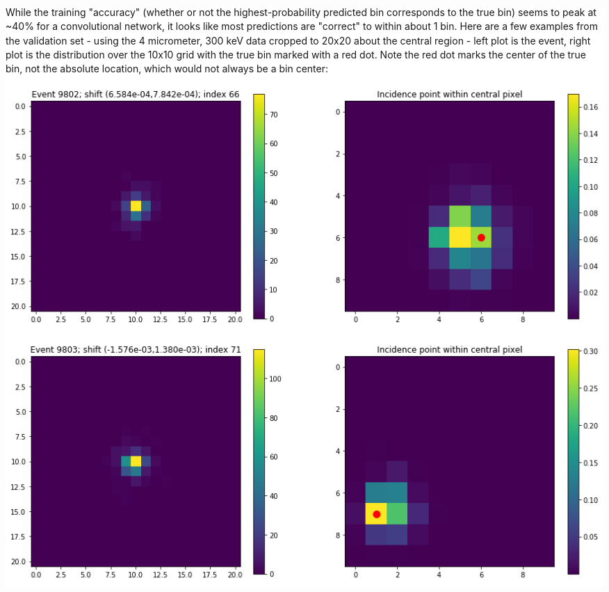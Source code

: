While the training "accuracy" (whether or not the highest-probability predicted bin corresponds to the true bin) seems to peak at ~40% for a convolutional network, it looks like most predictions are "correct" to within about 1 bin. Here are a few examples from the validation set - using the 4 micrometer, 300 keV data cropped to 20x20 about the central region - left plot is the event, right plot is the distribution over the 10x10 grid with the true bin marked with a red dot. Note the red dot marks the center of the true bin, not the absolute location, which would not always be a bin center:

![](fig/20210711/EM_NN_evt9802.png)

![](fig/20210711/EM_NN_evt9803.png)
